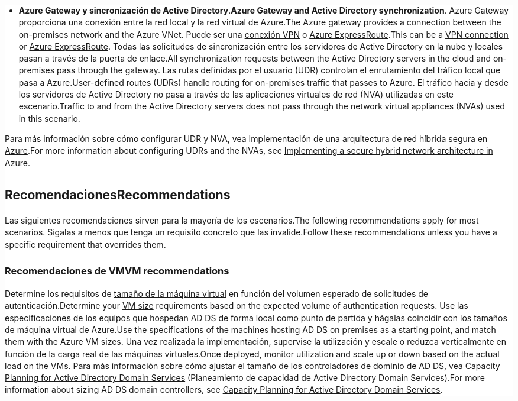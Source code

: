 * <span data-ttu-id="5579f-126">**Azure Gateway y sincronización de Active Directory**.</span><span class="sxs-lookup"><span data-stu-id="5579f-126">**Azure Gateway and Active Directory synchronization**.</span></span> <span data-ttu-id="5579f-127">Azure Gateway proporciona una conexión entre la red local y la red virtual de Azure.</span><span class="sxs-lookup"><span data-stu-id="5579f-127">The Azure gateway provides a connection between the on-premises network and the Azure VNet.</span></span> <span data-ttu-id="5579f-128">Puede ser una [conexión VPN][azure-vpn-gateway] o [Azure ExpressRoute][azure-expressroute].</span><span class="sxs-lookup"><span data-stu-id="5579f-128">This can be a [VPN connection][azure-vpn-gateway] or [Azure ExpressRoute][azure-expressroute].</span></span> <span data-ttu-id="5579f-129">Todas las solicitudes de sincronización entre los servidores de Active Directory en la nube y locales pasan a través de la puerta de enlace.</span><span class="sxs-lookup"><span data-stu-id="5579f-129">All synchronization requests between the Active Directory servers in the cloud and on-premises pass through the gateway.</span></span> <span data-ttu-id="5579f-130">Las rutas definidas por el usuario (UDR) controlan el enrutamiento del tráfico local que pasa a Azure.</span><span class="sxs-lookup"><span data-stu-id="5579f-130">User-defined routes (UDRs) handle routing for on-premises traffic that passes to Azure.</span></span> <span data-ttu-id="5579f-131">El tráfico hacia y desde los servidores de Active Directory no pasa a través de las aplicaciones virtuales de red (NVA) utilizadas en este escenario.</span><span class="sxs-lookup"><span data-stu-id="5579f-131">Traffic to and from the Active Directory servers does not pass through the network virtual appliances (NVAs) used in this scenario.</span></span>

<span data-ttu-id="5579f-132">Para más información sobre cómo configurar UDR y NVA, vea [Implementación de una arquitectura de red híbrida segura en Azure][implementing-a-secure-hybrid-network-architecture].</span><span class="sxs-lookup"><span data-stu-id="5579f-132">For more information about configuring UDRs and the NVAs, see [Implementing a secure hybrid network architecture in Azure][implementing-a-secure-hybrid-network-architecture].</span></span> 

## <a name="recommendations"></a><span data-ttu-id="5579f-133">Recomendaciones</span><span class="sxs-lookup"><span data-stu-id="5579f-133">Recommendations</span></span>

<span data-ttu-id="5579f-134">Las siguientes recomendaciones sirven para la mayoría de los escenarios.</span><span class="sxs-lookup"><span data-stu-id="5579f-134">The following recommendations apply for most scenarios.</span></span> <span data-ttu-id="5579f-135">Sígalas a menos que tenga un requisito concreto que las invalide.</span><span class="sxs-lookup"><span data-stu-id="5579f-135">Follow these recommendations unless you have a specific requirement that overrides them.</span></span> 

### <a name="vm-recommendations"></a><span data-ttu-id="5579f-136">Recomendaciones de VM</span><span class="sxs-lookup"><span data-stu-id="5579f-136">VM recommendations</span></span>

<span data-ttu-id="5579f-137">Determine los requisitos de [tamaño de la máquina virtual][vm-windows-sizes] en función del volumen esperado de solicitudes de autenticación.</span><span class="sxs-lookup"><span data-stu-id="5579f-137">Determine your [VM size][vm-windows-sizes] requirements based on the expected volume of authentication requests.</span></span> <span data-ttu-id="5579f-138">Use las especificaciones de los equipos que hospedan AD DS de forma local como punto de partida y hágalas coincidir con los tamaños de máquina virtual de Azure.</span><span class="sxs-lookup"><span data-stu-id="5579f-138">Use the specifications of the machines hosting AD DS on premises as a starting point, and match them with the Azure VM sizes.</span></span> <span data-ttu-id="5579f-139">Una vez realizada la implementación, supervise la utilización y escale o reduzca verticalmente en función de la carga real de las máquinas virtuales.</span><span class="sxs-lookup"><span data-stu-id="5579f-139">Once deployed, monitor utilization and scale up or down based on the actual load on the VMs.</span></span> <span data-ttu-id="5579f-140">Para más información sobre cómo ajustar el tamaño de los controladores de dominio de AD DS, vea [Capacity Planning for Active Directory Domain Services][capacity-planning-for-adds] (Planeamiento de capacidad de Active Directory Domain Services).</span><span class="sxs-lookup"><span data-stu-id="5579f-140">For more information about sizing AD DS domain controllers, see [Capacity Planning for Active Directory Domain Services][capacity-planning-for-adds].</span></span>


[adds-resource-forest]: adds-forest.md
[adfs]: adfs.md
[azure-cli-2]: /azure/install-azure-cli
[azbb]: https://github.com/mspnp/template-building-blocks/wiki/Install-Azure-Building-Blocks
[implementing-a-secure-hybrid-network-architecture]: ../dmz/secure-vnet-hybrid.md
[implementing-a-secure-hybrid-network-architecture-with-internet-access]: ../dmz/secure-vnet-dmz.md
[adds-data-disks]: https://msdn.microsoft.com/library/azure/jj156090.aspx#BKMK_PlaceDB
[ad-ds-operations-masters]: https://technet.microsoft.com/library/cc779716(v=ws.10).aspx
[ad-ds-ports]: https://technet.microsoft.com/library/dd772723(v=ws.11).aspx
[availability-set]: /azure/virtual-machines/virtual-machines-windows-create-availability-set
[azure-expressroute]: /azure/expressroute/expressroute-introduction
[azure-vpn-gateway]: /azure/vpn-gateway/vpn-gateway-about-vpngateways
[capacity-planning-for-adds]: https://social.technet.microsoft.com/wiki/contents/articles/14355.capacity-planning-for-active-directory-domain-services.aspx
[considerations]: ./considerations.md
[GitHub]: https://github.com/mspnp/reference-architectures/tree/master/identity/adds-extend-domain
[microsoft_systems_center]: https://www.microsoft.com/server-cloud/products/system-center-2016/
[monitoring_ad]: https://msdn.microsoft.com/library/bb727046.aspx
[security-considerations]: #security-considerations
[set-a-static-ip-address]: /azure/virtual-network/virtual-networks-static-private-ip-arm-pportal
[standby-operations-masters]: https://technet.microsoft.com/library/cc794737(v=ws.10).aspx
[visio-download]: https://archcenter.blob.core.windows.net/cdn/identity-architectures.vsdx
[vm-windows-sizes]: /azure/virtual-machines/virtual-machines-windows-sizes
[0]: ./images/adds-extend-domain.png "Protección de la arquitectura de red híbrida con Active Directory"